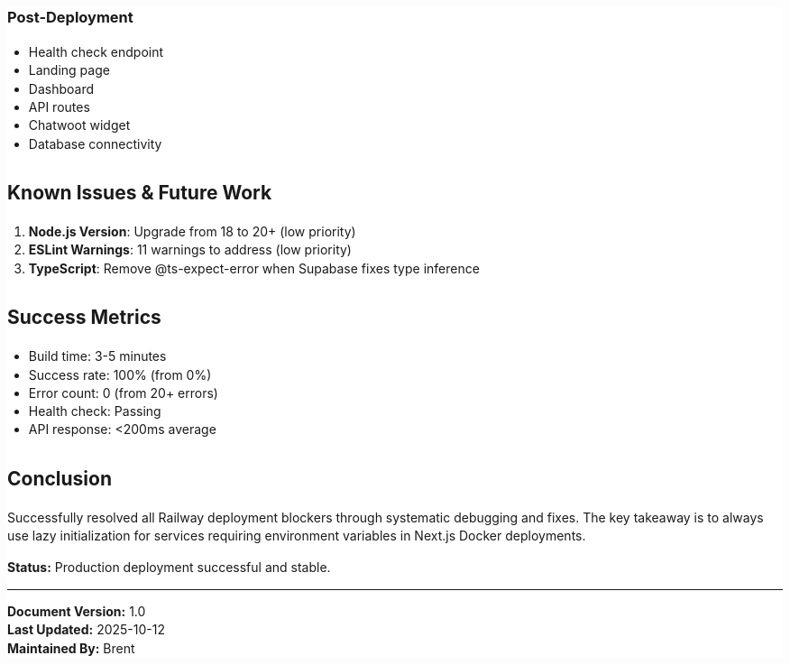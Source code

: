 ### Post-Deployment
- Health check endpoint
- Landing page
- Dashboard
- API routes
- Chatwoot widget
- Database connectivity

## Known Issues & Future Work

1. **Node.js Version**: Upgrade from 18 to 20+ (low priority)
2. **ESLint Warnings**: 11 warnings to address (low priority)
3. **TypeScript**: Remove @ts-expect-error when Supabase fixes type inference

## Success Metrics
- Build time: 3-5 minutes
- Success rate: 100% (from 0%)
- Error count: 0 (from 20+ errors)
- Health check: Passing
- API response: <200ms average

## Conclusion

Successfully resolved all Railway deployment blockers through systematic debugging and fixes. The key takeaway is to always use lazy initialization for services requiring environment variables in Next.js Docker deployments.

**Status:** Production deployment successful and stable.

---

**Document Version:** 1.0  
**Last Updated:** 2025-10-12  
**Maintained By:** Brent

